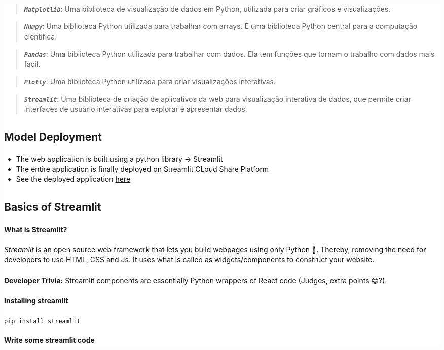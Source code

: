 >  ***```Matplotlib```***: Uma biblioteca de visualização de dados em Python, utilizada para criar gráficos e visualizações.

> ***```Numpy```***: Uma biblioteca Python utilizada para trabalhar com arrays. É uma biblioteca Python central para a computação científica.

> ***```Pandas```***: Uma biblioteca Python utilizada para trabalhar com dados. Ela tem funções que tornam o trabalho com dados mais fácil.

> ***```Plotly```***: Uma biblioteca Python utilizada para criar visualizações interativas.

> ***```Streamlit```***: Uma biblioteca de criação de aplicativos da web para visualização interativa de dados, que permite criar interfaces de usuário interativas para explorar e apresentar dados.


## Model Deployment

- The web application is built using a python library -> Streamlit
- The entire application is finally deployed on Streamlit CLoud Share Platform
- See the deployed application [here](https://kozuki-oden-dataviz-app-o8biva.streamlit.app/)


## Basics of Streamlit
#### What is Streamlit?<br>
<i>Streamlit</i> is an open source web framework that lets you build webpages using only Python :snake:. Thereby, removing the need for developers to use HTML, CSS and Js. It uses what is called as widgets/components to construct your website.<br><br>
<b><ins>Developer Trivia</ins>:</b> Streamlit components are essentially Python wrappers of React code (Judges, extra points :grin:?).

#### Installing streamlit
~~~
pip install streamlit
~~~

#### Write some streamlit code